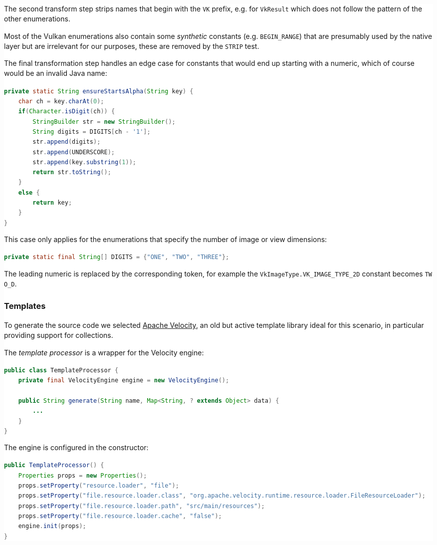 The second transform step strips names that begin with the `VK` prefix, e.g. for `VkResult` which does not follow the pattern of the other enumerations.

Most of the Vulkan enumerations also contain some _synthetic_ constants (e.g. `BEGIN_RANGE`) that are presumably used by the native layer but are irrelevant for our purposes, these are removed by the `STRIP` test.

The final transformation step handles an edge case for constants that would end up starting with a numeric, which of course would be an invalid Java name:

```java
private static String ensureStartsAlpha(String key) {
    char ch = key.charAt(0);
    if(Character.isDigit(ch)) {
        StringBuilder str = new StringBuilder();
        String digits = DIGITS[ch - '1'];
        str.append(digits);
        str.append(UNDERSCORE);
        str.append(key.substring(1));
        return str.toString();
    }
    else {
        return key;
    }
}
```

This case only applies for the enumerations that specify the number of image or view dimensions:

```java
private static final String[] DIGITS = {"ONE", "TWO", "THREE"};
```

The leading numeric is replaced by the corresponding token, for example the `VkImageType.VK_IMAGE_TYPE_2D` constant becomes `TWO_D`.

### Templates

To generate the source code we selected [Apache Velocity](https://velocity.apache.org/), an old but active template library ideal for this scenario, in particular providing support for collections.

The _template processor_ is a wrapper for the Velocity engine:

```java
public class TemplateProcessor {
    private final VelocityEngine engine = new VelocityEngine();

    public String generate(String name, Map<String, ? extends Object> data) {
        ...
    }
}
```

The engine is configured in the constructor:

```java
public TemplateProcessor() {
    Properties props = new Properties();
    props.setProperty("resource.loader", "file");
    props.setProperty("file.resource.loader.class", "org.apache.velocity.runtime.resource.loader.FileResourceLoader");
    props.setProperty("file.resource.loader.path", "src/main/resources");
    props.setProperty("file.resource.loader.cache", "false");
    engine.init(props);
}
```
